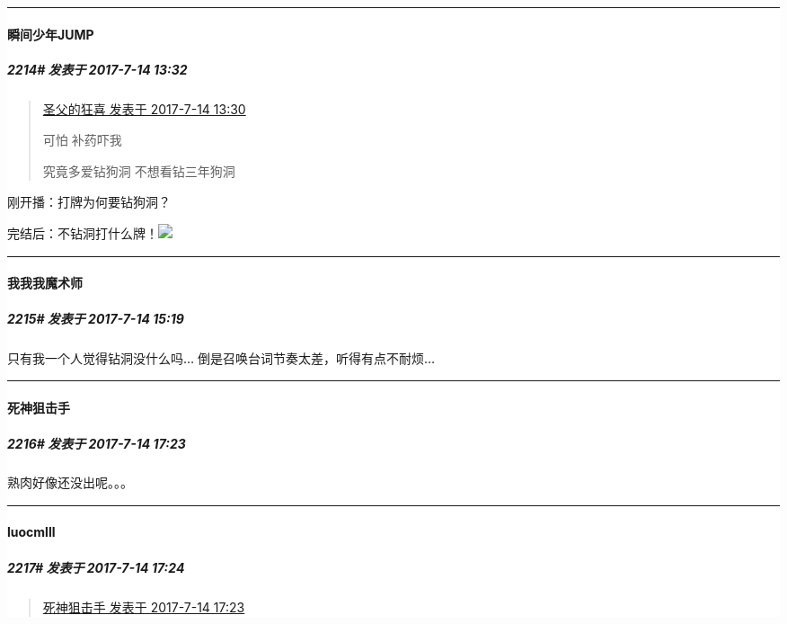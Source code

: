 



-----

####  瞬间少年JUMP  
##### 2214#       发表于 2017-7-14 13:32



<blockquote><a href="httphttps://bbs.saraba1st.com/2b/forum.php?mod=redirect&amp;goto=findpost&amp;pid=36576753&amp;ptid=1479404" target="_blank">圣父的狂喜 发表于 2017-7-14 13:30</a>

可怕 补药吓我

究竟多爱钻狗洞 不想看钻三年狗洞</blockquote>
刚开播：打牌为何要钻狗洞？

完结后：不钻洞打什么牌！<img src="https://static.saraba1st.com/image/smiley/face2017/067.png" referrerpolicy="no-referrer">







-----

####  我我我魔术师  
##### 2215#       发表于 2017-7-14 15:19




只有我一个人觉得钻洞没什么吗… 倒是召唤台词节奏太差，听得有点不耐烦…







-----

####  死神狙击手  
##### 2216#       发表于 2017-7-14 17:23




熟肉好像还没出呢。。。







-----

####  luocmlll  
##### 2217#       发表于 2017-7-14 17:24



<blockquote><a href="httphttps://bbs.saraba1st.com/2b/forum.php?mod=redirect&amp;goto=findpost&amp;pid=36578947&amp;ptid=1479404" target="_blank">死神狙击手 发表于 2017-7-14 17:23</a>
